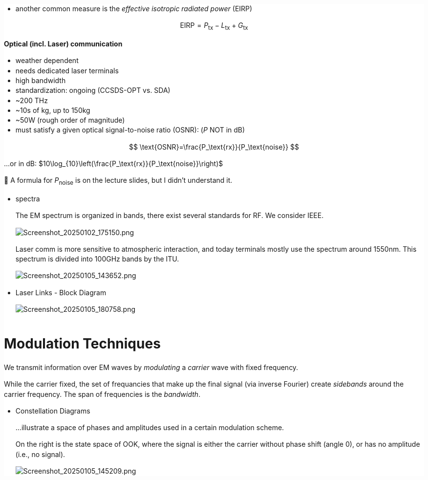 - another common measure is the *effective isotropic radiated power* (EIRP)

$$
\text{EIRP}=P_\text{tx} - L_\text{tx} + G_\text{tx}
$$

**Optical (incl. Laser) communication**

- weather dependent
- needs dedicated laser terminals
- high bandwidth
- standardization: ongoing
(CCSDS-OPT vs. SDA)
- ~200 THz
- ~10s of kg, up to 150kg
- ~50W (rough order of magnitude)
- must satisfy a given optical signal-to-noise ratio (OSNR): ($P$ NOT in dB)

$$
\text{OSNR}=\frac{P_\text{rx}}{P_\text{noise}}
$$

…or in dB: $10\log_{10}\left(\frac{P_\text{rx}}{P_\text{noise}}\right)$

🚧 A formula for $P_\text{noise}$ is on the lecture slides, but I didn’t understand it.

- spectra
    
    The EM spectrum is organized in bands, there exist several standards for RF. We consider IEEE.
    
    ![Screenshot_20250102_175150.png](/Course%20Summary/_resources/Communication-Screenshot_20250102_175150.png)
    
    Laser comm is more sensitive to atmospheric interaction, and today terminals mostly use the spectrum around 1550nm. This spectrum is divided into 100GHz bands by the ITU.
    
    ![Screenshot_20250105_143652.png](/Course%20Summary/_resources/Communication-Screenshot_20250105_143652.png)
    
- Laser Links - Block Diagram
    
    ![Screenshot_20250105_180758.png](/Course%20Summary/_resources/Communication-Screenshot_20250105_180758.png)
    

# Modulation Techniques

We transmit information over EM waves by *modulating* a *carrier* wave with fixed frequency.

While the carrier fixed, the set of frequancies that make up the final signal (via inverse Fourier) create *sidebands* around the carrier frequency. The span of frequencies is the *bandwidth*.

- Constellation Diagrams
    
    
    …illustrate a space of phases and amplitudes used in a certain modulation scheme.
    
    On the right is the state space of OOK, where the signal is either the carrier without phase shift (angle 0), or has no amplitude (i.e., no signal).
    
    ![Screenshot_20250105_145209.png](/Course%20Summary/_resources/Communication-Screenshot_20250105_145209.png)
    